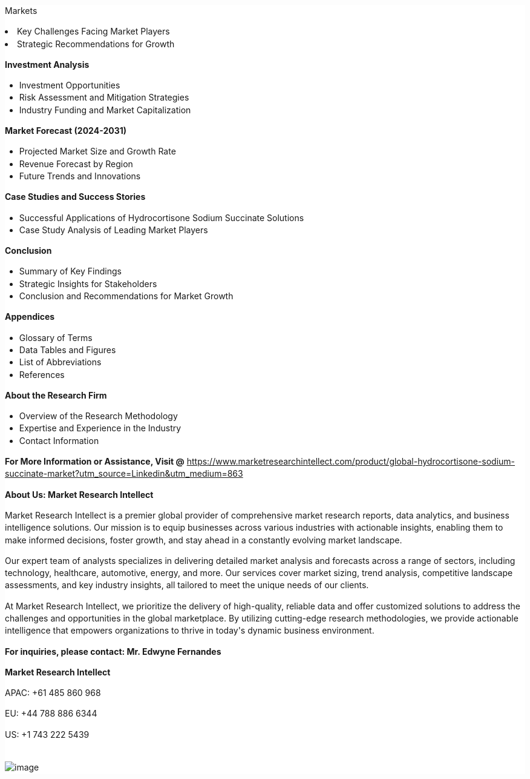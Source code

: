 Markets</li><li>Key Challenges Facing Market Players</li><li>Strategic Recommendations for Growth</li></ul><p><strong>Investment Analysis</strong></p><ul><li>Investment Opportunities</li><li>Risk Assessment and Mitigation Strategies</li><li>Industry Funding and Market Capitalization</li></ul><p><strong>Market Forecast (2024-2031)</strong></p><ul><li>Projected Market Size and Growth Rate</li><li>Revenue Forecast by Region</li><li>Future Trends and Innovations</li></ul><p><strong>Case Studies and Success Stories</strong></p><ul><li>Successful Applications of Hydrocortisone Sodium Succinate Solutions</li><li>Case Study Analysis of Leading Market Players</li></ul><p><strong>Conclusion</strong></p><ul><li>Summary of Key Findings</li><li>Strategic Insights for Stakeholders</li><li>Conclusion and Recommendations for Market Growth</li></ul><p><strong>Appendices</strong></p><ul><li>Glossary of Terms</li><li>Data Tables and Figures</li><li>List of Abbreviations</li><li>References</li></ul><p><strong>About the Research Firm</strong></p><ul><li>Overview of the Research Methodology</li><li>Expertise and Experience in the Industry</li><li>Contact Information</li></ul></div><div class="article-main__content" data-test-id="publishing-text-block"><p><span class="font-[700]"><strong>For More Information or Assistance, Visit @</strong>&nbsp;<a href="https://www.marketresearchintellect.com/product/global-hydrocortisone-sodium-succinate-market?utm_source=Linkedin&utm_medium=863">https://www.marketresearchintellect.com/product/global-hydrocortisone-sodium-succinate-market?utm_source=Linkedin&utm_medium=863</a></span></p><p><strong>About Us: Market Research Intellect</strong></p><p>Market Research Intellect is a premier global provider of comprehensive market research reports, data analytics, and business intelligence solutions. Our mission is to equip businesses across various industries with actionable insights, enabling them to make informed decisions, foster growth, and stay ahead in a constantly evolving market landscape.</p><p>Our expert team of analysts specializes in delivering detailed market analysis and forecasts across a range of sectors, including technology, healthcare, automotive, energy, and more. Our services cover market sizing, trend analysis, competitive landscape assessments, and key industry insights, all tailored to meet the unique needs of our clients.</p><p>At Market Research Intellect, we prioritize the delivery of high-quality, reliable data and offer customized solutions to address the challenges and opportunities in the global marketplace. By utilizing cutting-edge research methodologies, we provide actionable intelligence that empowers organizations to thrive in today's dynamic business environment.</p><p><strong>For inquiries, please contact: Mr. Edwyne Fernandes</strong></p><p><strong>Market Research Intellect</strong></p><p>APAC: +61 485 860 968</p><p>EU: +44 788 886 6344</p><p>US: +1 743 222 5439</p></div><div class="article-main__content" data-test-id="publishing-text-block">&nbsp;</div>
![image](https://github.com/user-attachments/assets/04a0baa1-8d5c-4adb-9679-fc625125d173)
